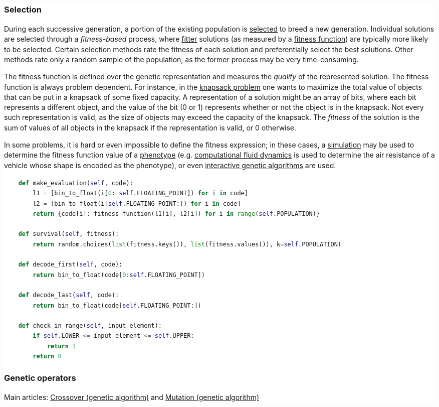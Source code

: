 ### Selection

During each successive generation, a portion of the existing population is [selected](https://en.wikipedia.org/wiki/Selection_(genetic_algorithm)) to breed a new generation. Individual solutions are selected through a *fitness-based* process, where [fitter](https://en.wikipedia.org/wiki/Fitness_(biology)) solutions (as measured by a [fitness function](https://en.wikipedia.org/wiki/Fitness_function)) are typically more likely to be selected. Certain selection methods rate the fitness of each solution and preferentially select the best solutions. Other methods rate only a random sample of the population, as the former process may be very time-consuming.

The fitness function is defined over the genetic representation and measures the *quality* of the represented solution. The fitness function is always problem dependent. For instance, in the [knapsack problem](https://en.wikipedia.org/wiki/Knapsack_problem) one wants to maximize the total value of objects that can be put in a knapsack of some fixed capacity. A representation of a solution might be an array of bits, where each bit represents a different object, and the value of the bit (0 or 1) represents whether or not the object is in the knapsack. Not every such representation is valid, as the size of objects may exceed the capacity of the knapsack. The *fitness* of the solution is the sum of values of all objects in the knapsack if the representation is valid, or 0 otherwise.

In some problems, it is hard or even impossible to define the fitness expression; in these cases, a [simulation](https://en.wikipedia.org/wiki/Computer_simulation) may be used to determine the fitness function value of a [phenotype](https://en.wikipedia.org/wiki/Phenotype) (e.g. [computational fluid dynamics](https://en.wikipedia.org/wiki/Computational_fluid_dynamics) is used to determine the air resistance of a vehicle whose shape is encoded as the phenotype), or even [interactive genetic algorithms](https://en.wikipedia.org/wiki/Interactive_evolutionary_computation) are used.

```python
    def make_evaluation(self, code):
        l1 = [bin_to_float(i[0: self.FLOATING_POINT]) for i in code]
        l2 = [bin_to_float(i[self.FLOATING_POINT:]) for i in code]
        return {code[i]: fitness_function(l1[i], l2[i]) for i in range(self.POPULATION)}

    def survival(self, fitness):
        return random.choices(list(fitness.keys()), list(fitness.values()), k=self.POPULATION)

    def decode_first(self, code):
        return bin_to_float(code[0:self.FLOATING_POINT])

    def decode_last(self, code):
        return bin_to_float(code[self.FLOATING_POINT:])

    def check_in_range(self, input_element):
        if self.LOWER <= input_element <= self.UPPER:
            return 1
        return 0
```

### Genetic operators

Main articles: [Crossover (genetic algorithm)](https://en.wikipedia.org/wiki/Crossover_(genetic_algorithm)) and [Mutation (genetic algorithm)](https://en.wikipedia.org/wiki/Mutation_(genetic_algorithm))
